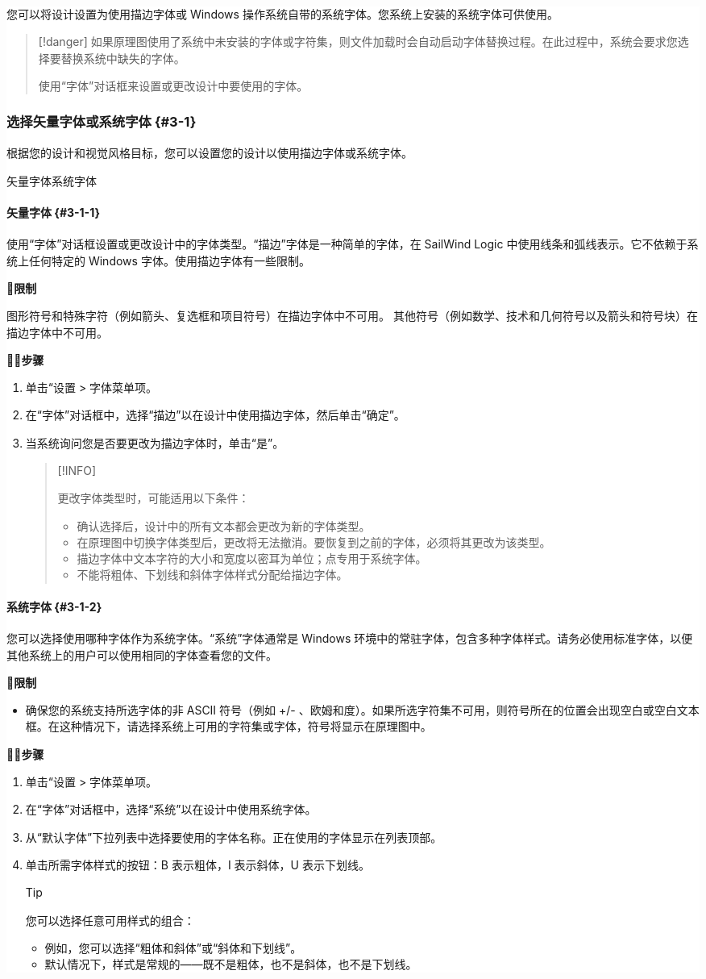 您可以将设计设置为使用描边字体或 Windows 操作系统自带的系统字体。您系统上安装的系统字体可供使用。

> [!danger] 
> 如果原理图使用了系统中未安装的字体或字符集，则文件加载时会自动启动字体替换过程。在此过程中，系统会要求您选择要替换系统中缺失的字体。
> 
> 使用“字体”对话框来设置或更改设计中要使用的字体。

### 选择矢量字体或系统字体 \{#3-1}

根据您的设计和视觉风格目标，您可以设置您的设计以使用描边字体或系统字体。

矢量字体系统字体

#### 矢量字体 \{#3-1-1}

使用“字体”对话框设置或更改设计中的字体类型。“描边”字体是一种简单的字体，在 SailWind Logic 中使用线条和弧线表示。它不依赖于系统上任何特定的 Windows 字体。使用描边字体有一些限制。

🙊**限制**

图形符号和特殊字符（例如箭头、复选框和项目符号）在描边字体中不可用。
其他符号（例如数学、技术和几何符号以及箭头和符号块）在描边字体中不可用。

🏃‍♂️‍**步骤**

1. 单击“设置 > 字体菜单项。
2. 在“字体”对话框中，选择“描边”以在设计中使用描边字体，然后单击“确定”。
3. 当系统询问您是否要更改为描边字体时，单击“是”。

   > [!INFO]
   >
   > 更改字体类型时，可能适用以下条件：
   >
   > - 确认选择后，设计中的所有文本都会更改为新的字体类型。
   > - 在原理图中切换字体类型后，更改将无法撤消。要恢复到之前的字体，必须将其更改为该类型。
   > - 描边字体中文本字符的大小和宽度以密耳为单位；点专用于系统字体。
   > - 不能将粗体、下划线和斜体字体样式分配给描边字体。

#### 系统字体 \{#3-1-2}

您可以选择使用哪种字体作为系统字体。“系统”字体通常是 Windows 环境中的常驻字体，包含多种字体样式。请务必使用标准字体，以便其他系统上的用户可以使用相同的字体查看您的文件。

🙊**限制**

- 确保您的系统支持所选字体的非 ASCII 符号（例如 +/- 、欧姆和度）。如果所选字符集不可用，则符号所在的位置会出现空白或空白文本框。在这种情况下，请选择系统上可用的字符集或字体，符号将显示在原理图中。

🏃‍♂️‍**步骤**

1. 单击“设置 > 字体菜单项。
2. 在“字体”对话框中，选择“系统”以在设计中使用系统字体。
3. 从“默认字体”下拉列表中选择要使用的字体名称。正在使用的字体显示在列表顶部。
4. 单击所需字体样式的按钮：B 表示粗体，I 表示斜体，U 表示下划线。

   > [!TIP]
   >
   > 您可以选择任意可用样式的组合：
   >
   > - 例如，您可以选择“粗体和斜体”或“斜体和下划线”。
   > - 默认情况下，样式是常规的——既不是粗体，也不是斜体，也不是下划线。
